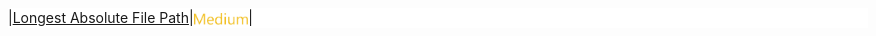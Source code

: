|[Longest Absolute File Path](./Longest%20Absolute%20File%20Path)|<img src="https://github.com/AnasImloul/Leetcode-Solutions/blob/main/icons/medium.svg" height="12px" align="center"/>|<a href="./Longest%20Absolute%20File%20Path/Longest%20Absolute%20File%20Path.cpp">